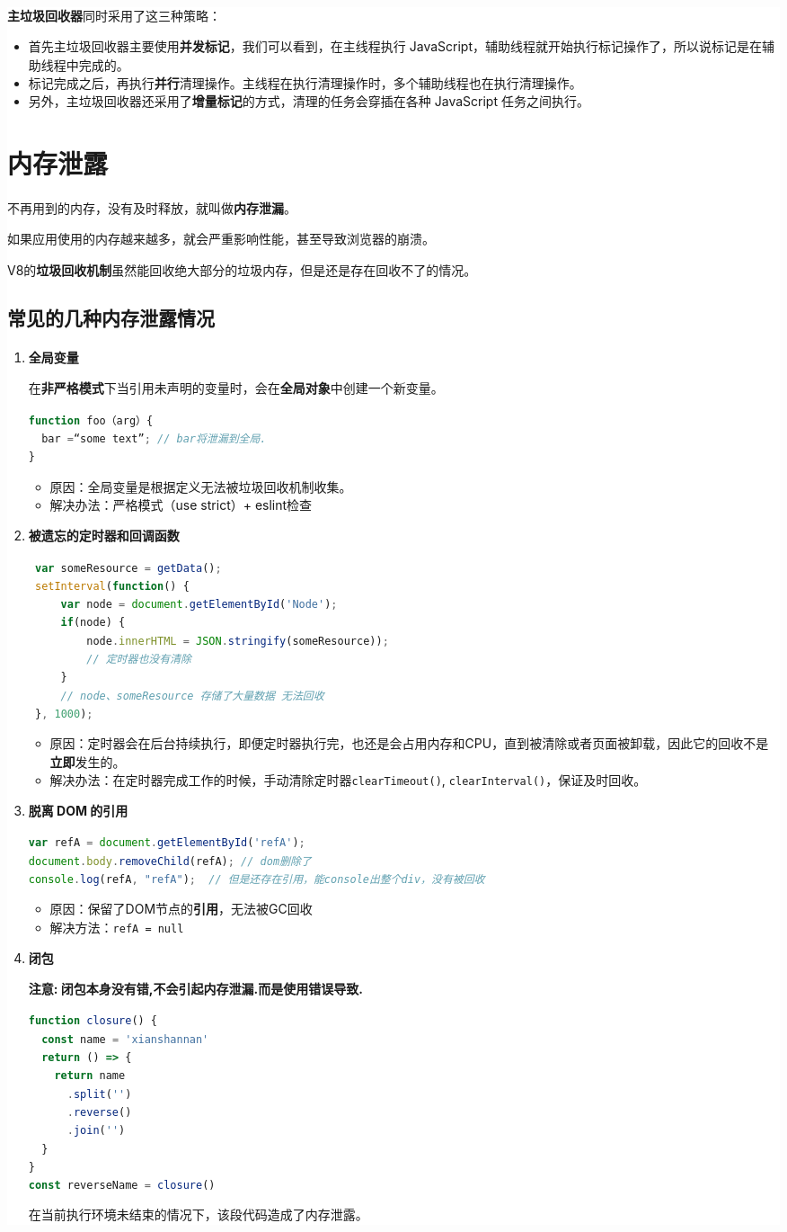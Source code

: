 **主垃圾回收器**同时采用了这三种策略：
* 首先主垃圾回收器主要使用**并发标记**，我们可以看到，在主线程执行 JavaScript，辅助线程就开始执行标记操作了，所以说标记是在辅助线程中完成的。
* 标记完成之后，再执行**并行**清理操作。主线程在执行清理操作时，多个辅助线程也在执行清理操作。
* 另外，主垃圾回收器还采用了**增量标记**的方式，清理的任务会穿插在各种 JavaScript 任务之间执行。

# 内存泄露
不再用到的内存，没有及时释放，就叫做**内存泄漏**。

如果应用使用的内存越来越多，就会严重影响性能，甚至导致浏览器的崩溃。

V8的**垃圾回收机制**虽然能回收绝大部分的垃圾内存，但是还是存在回收不了的情况。

## 常见的几种内存泄露情况
1. **全局变量**
   
   在**非严格模式**下当引用未声明的变量时，会在**全局对象**中创建一个新变量。
   ```js
   function foo（arg）{ 
     bar =“some text”; // bar将泄漏到全局.
   }
   ```
   * 原因：全局变量是根据定义无法被垃圾回收机制收集。
   * 解决办法：严格模式（use strict）+ eslint检查
2. **被遗忘的定时器和回调函数**
   ```js
    var someResource = getData();
    setInterval(function() {
        var node = document.getElementById('Node');
        if(node) {
            node.innerHTML = JSON.stringify(someResource));
            // 定时器也没有清除
        }
        // node、someResource 存储了大量数据 无法回收
    }, 1000);   
   ```
   * 原因：定时器会在后台持续执行，即便定时器执行完，也还是会占用内存和CPU，直到被清除或者页面被卸载，因此它的回收不是**立即**发生的。
   * 解决办法：在定时器完成工作的时候，手动清除定时器`clearTimeout()`, `clearInterval()`，保证及时回收。
3. **脱离 DOM 的引用**
   ```js
   var refA = document.getElementById('refA');
   document.body.removeChild(refA); // dom删除了
   console.log(refA, "refA");  // 但是还存在引用，能console出整个div，没有被回收 
   ```
   * 原因：保留了DOM节点的**引用**，无法被GC回收
   * 解决方法：`refA = null`
4. **闭包**
   
   **注意: 闭包本身没有错,不会引起内存泄漏.而是使用错误导致.**
   ```js
   function closure() {
     const name = 'xianshannan'
     return () => {
       return name
         .split('')
         .reverse()
         .join('')
     }
   }
   const reverseName = closure()
   ```
   在当前执行环境未结束的情况下，该段代码造成了内存泄露。
   